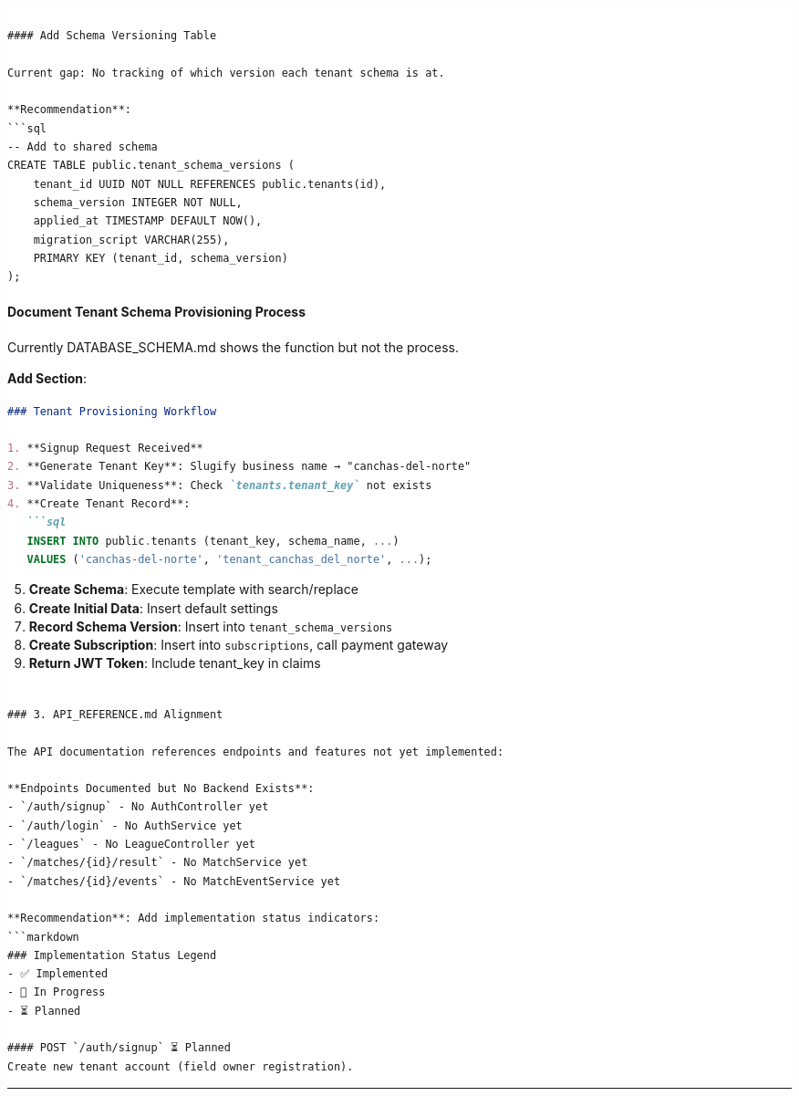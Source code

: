 ```

#### Add Schema Versioning Table

Current gap: No tracking of which version each tenant schema is at.

**Recommendation**:
```sql
-- Add to shared schema
CREATE TABLE public.tenant_schema_versions (
    tenant_id UUID NOT NULL REFERENCES public.tenants(id),
    schema_version INTEGER NOT NULL,
    applied_at TIMESTAMP DEFAULT NOW(),
    migration_script VARCHAR(255),
    PRIMARY KEY (tenant_id, schema_version)
);
```

#### Document Tenant Schema Provisioning Process

Currently DATABASE_SCHEMA.md shows the function but not the process.

**Add Section**:
```markdown
### Tenant Provisioning Workflow

1. **Signup Request Received**
2. **Generate Tenant Key**: Slugify business name → "canchas-del-norte"
3. **Validate Uniqueness**: Check `tenants.tenant_key` not exists
4. **Create Tenant Record**:
   ```sql
   INSERT INTO public.tenants (tenant_key, schema_name, ...)
   VALUES ('canchas-del-norte', 'tenant_canchas_del_norte', ...);
   ```
5. **Create Schema**: Execute template with search/replace
6. **Create Initial Data**: Insert default settings
7. **Record Schema Version**: Insert into `tenant_schema_versions`
8. **Create Subscription**: Insert into `subscriptions`, call payment gateway
9. **Return JWT Token**: Include tenant_key in claims
```

### 3. API_REFERENCE.md Alignment

The API documentation references endpoints and features not yet implemented:

**Endpoints Documented but No Backend Exists**:
- `/auth/signup` - No AuthController yet
- `/auth/login` - No AuthService yet
- `/leagues` - No LeagueController yet
- `/matches/{id}/result` - No MatchService yet
- `/matches/{id}/events` - No MatchEventService yet

**Recommendation**: Add implementation status indicators:
```markdown
### Implementation Status Legend
- ✅ Implemented
- 🚧 In Progress
- ⏳ Planned

#### POST `/auth/signup` ⏳ Planned
Create new tenant account (field owner registration).
```

---